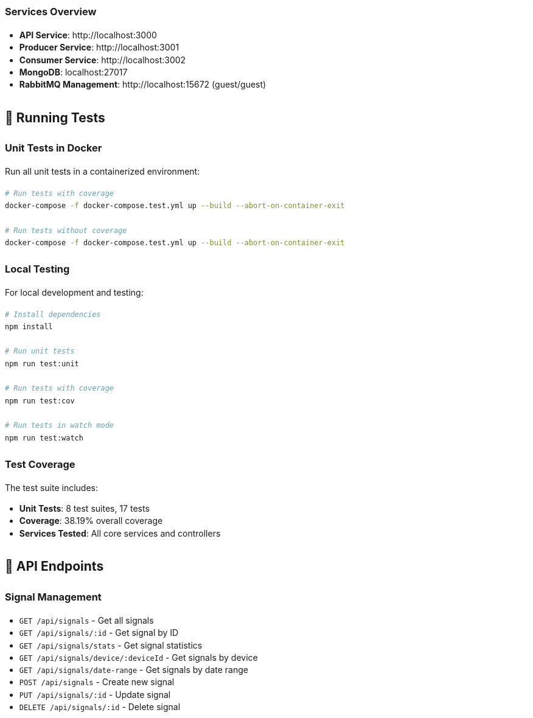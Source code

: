 ### Services Overview
- **API Service**: http://localhost:3000
- **Producer Service**: http://localhost:3001
- **Consumer Service**: http://localhost:3002
- **MongoDB**: localhost:27017
- **RabbitMQ Management**: http://localhost:15672 (guest/guest)

## 🧪 Running Tests

### Unit Tests in Docker
Run all unit tests in a containerized environment:

```bash
# Run tests with coverage
docker-compose -f docker-compose.test.yml up --build --abort-on-container-exit

# Run tests without coverage
docker-compose -f docker-compose.test.yml up --build --abort-on-container-exit
```

### Local Testing
For local development and testing:

```bash
# Install dependencies
npm install

# Run unit tests
npm run test:unit

# Run tests with coverage
npm run test:cov

# Run tests in watch mode
npm run test:watch
```

### Test Coverage
The test suite includes:
- **Unit Tests**: 8 test suites, 17 tests
- **Coverage**: 38.19% overall coverage
- **Services Tested**: All core services and controllers

## 📡 API Endpoints

### Signal Management
- `GET /api/signals` - Get all signals
- `GET /api/signals/:id` - Get signal by ID
- `GET /api/signals/stats` - Get signal statistics
- `GET /api/signals/device/:deviceId` - Get signals by device
- `GET /api/signals/date-range` - Get signals by date range
- `POST /api/signals` - Create new signal
- `PUT /api/signals/:id` - Update signal
- `DELETE /api/signals/:id` - Delete signal
